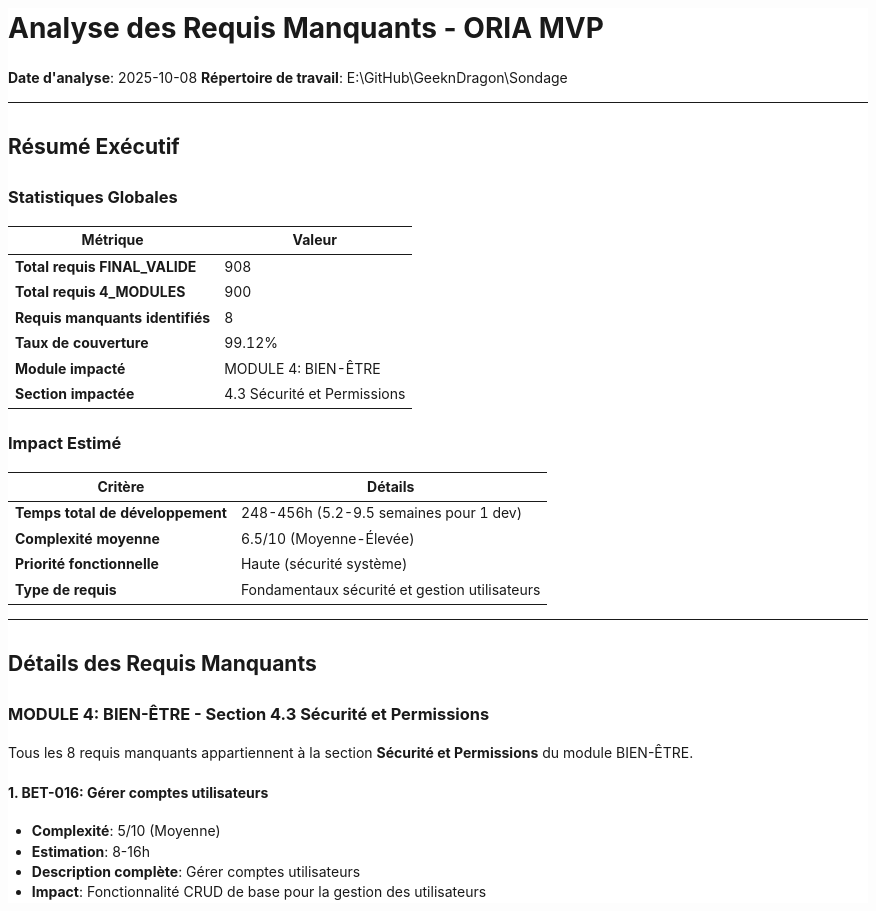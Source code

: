 # Analyse des Requis Manquants - ORIA MVP

**Date d'analyse**: 2025-10-08
**Répertoire de travail**: E:\GitHub\GeeknDragon\Sondage

---

## Résumé Exécutif

### Statistiques Globales

| Métrique | Valeur |
|----------|--------|
| **Total requis FINAL_VALIDE** | 908 |
| **Total requis 4_MODULES** | 900 |
| **Requis manquants identifiés** | 8 |
| **Taux de couverture** | 99.12% |
| **Module impacté** | MODULE 4: BIEN-ÊTRE |
| **Section impactée** | 4.3 Sécurité et Permissions |

### Impact Estimé

| Critère | Détails |
|---------|---------|
| **Temps total de développement** | 248-456h (5.2-9.5 semaines pour 1 dev) |
| **Complexité moyenne** | 6.5/10 (Moyenne-Élevée) |
| **Priorité fonctionnelle** | Haute (sécurité système) |
| **Type de requis** | Fondamentaux sécurité et gestion utilisateurs |

---

## Détails des Requis Manquants

### MODULE 4: BIEN-ÊTRE - Section 4.3 Sécurité et Permissions

Tous les 8 requis manquants appartiennent à la section **Sécurité et Permissions** du module BIEN-ÊTRE.

#### 1. BET-016: Gérer comptes utilisateurs
- **Complexité**: 5/10 (Moyenne)
- **Estimation**: 8-16h
- **Description complète**: Gérer comptes utilisateurs
- **Impact**: Fonctionnalité CRUD de base pour la gestion des utilisateurs
